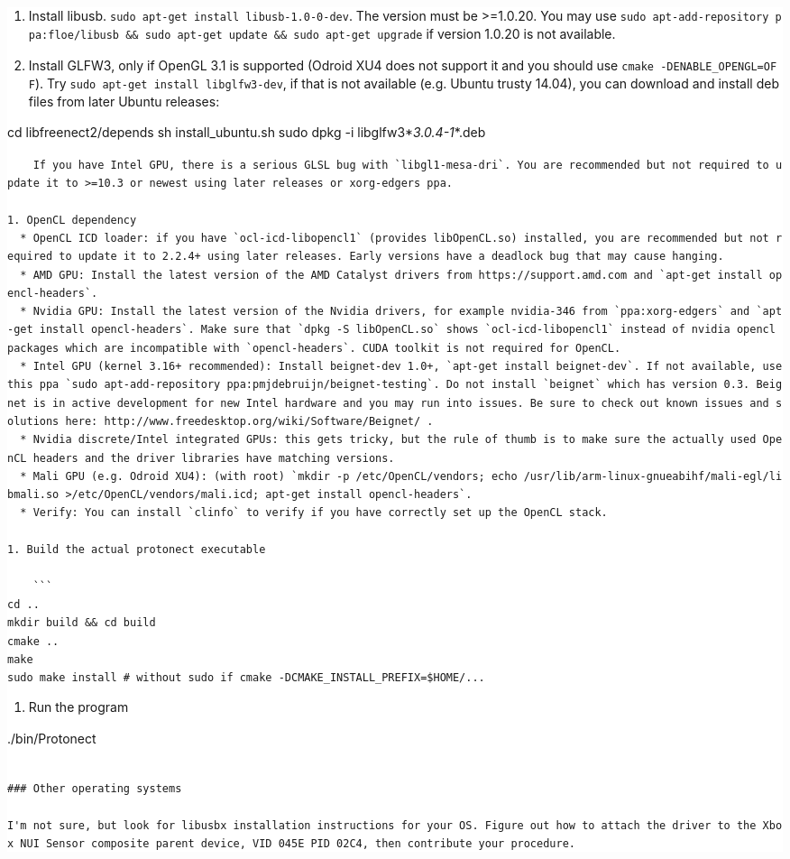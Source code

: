1. Install libusb. `sudo apt-get install libusb-1.0-0-dev`. The version must be >=1.0.20. You may use `sudo apt-add-repository ppa:floe/libusb && sudo apt-get update && sudo apt-get upgrade` if version 1.0.20 is not available.

1. Install GLFW3, only if OpenGL 3.1 is supported (Odroid XU4 does not support it and you should use `cmake -DENABLE_OPENGL=OFF`). Try `sudo apt-get install libglfw3-dev`, if that is not available (e.g. Ubuntu trusty 14.04), you can download and install deb files from later Ubuntu releases:

    ```bash
cd libfreenect2/depends
sh install_ubuntu.sh
sudo dpkg -i libglfw3*_3.0.4-1_*.deb
```
    If you have Intel GPU, there is a serious GLSL bug with `libgl1-mesa-dri`. You are recommended but not required to update it to >=10.3 or newest using later releases or xorg-edgers ppa.

1. OpenCL dependency
  * OpenCL ICD loader: if you have `ocl-icd-libopencl1` (provides libOpenCL.so) installed, you are recommended but not required to update it to 2.2.4+ using later releases. Early versions have a deadlock bug that may cause hanging.
  * AMD GPU: Install the latest version of the AMD Catalyst drivers from https://support.amd.com and `apt-get install opencl-headers`.
  * Nvidia GPU: Install the latest version of the Nvidia drivers, for example nvidia-346 from `ppa:xorg-edgers` and `apt-get install opencl-headers`. Make sure that `dpkg -S libOpenCL.so` shows `ocl-icd-libopencl1` instead of nvidia opencl packages which are incompatible with `opencl-headers`. CUDA toolkit is not required for OpenCL.
  * Intel GPU (kernel 3.16+ recommended): Install beignet-dev 1.0+, `apt-get install beignet-dev`. If not available, use this ppa `sudo apt-add-repository ppa:pmjdebruijn/beignet-testing`. Do not install `beignet` which has version 0.3. Beignet is in active development for new Intel hardware and you may run into issues. Be sure to check out known issues and solutions here: http://www.freedesktop.org/wiki/Software/Beignet/ .
  * Nvidia discrete/Intel integrated GPUs: this gets tricky, but the rule of thumb is to make sure the actually used OpenCL headers and the driver libraries have matching versions.
  * Mali GPU (e.g. Odroid XU4): (with root) `mkdir -p /etc/OpenCL/vendors; echo /usr/lib/arm-linux-gnueabihf/mali-egl/libmali.so >/etc/OpenCL/vendors/mali.icd; apt-get install opencl-headers`.
  * Verify: You can install `clinfo` to verify if you have correctly set up the OpenCL stack.

1. Build the actual protonect executable

    ```
cd ..
mkdir build && cd build
cmake ..
make
sudo make install # without sudo if cmake -DCMAKE_INSTALL_PREFIX=$HOME/...
```

1. Run the program

    ```
./bin/Protonect
```

### Other operating systems

I'm not sure, but look for libusbx installation instructions for your OS. Figure out how to attach the driver to the Xbox NUI Sensor composite parent device, VID 045E PID 02C4, then contribute your procedure.
